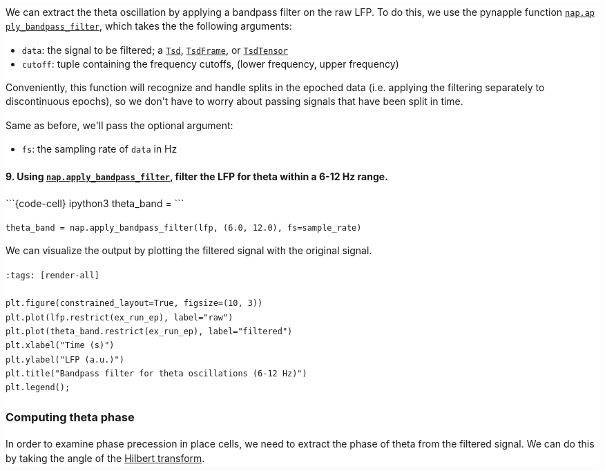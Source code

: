 <div class="render-all">

We can extract the theta oscillation by applying a bandpass filter on the raw LFP. To do this, we use the pynapple function [`nap.apply_bandpass_filter`](pynapple.process.filtering.apply_bandpass_filter), which takes the the following arguments:
- `data`: the signal to be filtered; a [`Tsd`](pynapple.Tsd), [`TsdFrame`](pynapple.TsdFrame), or [`TsdTensor`](pynapple.TsdTensor)
- `cutoff`: tuple containing the frequency cutoffs, (lower frequency, upper frequency)

Conveniently, this function will recognize and handle splits in the epoched data (i.e. applying the filtering separately to discontinuous epochs), so we don't have to worry about passing signals that have been split in time.

Same as before, we'll pass the optional argument:
- `fs`: the sampling rate of `data` in Hz

</div>

#### 9. Using [`nap.apply_bandpass_filter`](pynapple.process.filtering.apply_bandpass_filter), filter the LFP for theta within a 6-12 Hz range.

<div class="render-user">   
```{code-cell} ipython3
theta_band = 
```
</div>

```{code-cell} ipython3
theta_band = nap.apply_bandpass_filter(lfp, (6.0, 12.0), fs=sample_rate)
```

<div class="render-all">

We can visualize the output by plotting the filtered signal with the original signal.

</div>

```{code-cell} ipython3
:tags: [render-all]

plt.figure(constrained_layout=True, figsize=(10, 3))
plt.plot(lfp.restrict(ex_run_ep), label="raw")
plt.plot(theta_band.restrict(ex_run_ep), label="filtered")
plt.xlabel("Time (s)")
plt.ylabel("LFP (a.u.)")
plt.title("Bandpass filter for theta oscillations (6-12 Hz)")
plt.legend();
```

### Computing theta phase

<div class="render-all">

In order to examine phase precession in place cells, we need to extract the phase of theta from the filtered signal. We can do this by taking the angle of the [Hilbert transform](https://en.wikipedia.org/wiki/Hilbert_transform).
